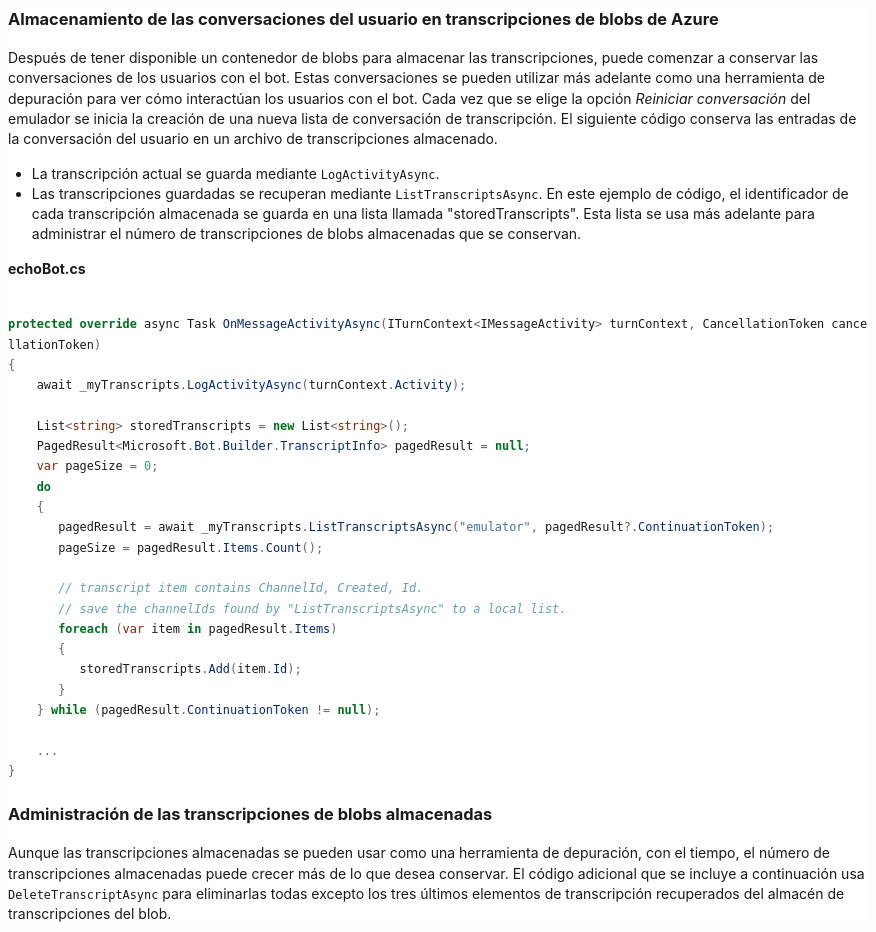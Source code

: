 ### <a name="store-user-conversations-in-azure-blob-transcripts"></a>Almacenamiento de las conversaciones del usuario en transcripciones de blobs de Azure
Después de tener disponible un contenedor de blobs para almacenar las transcripciones, puede comenzar a conservar las conversaciones de los usuarios con el bot. Estas conversaciones se pueden utilizar más adelante como una herramienta de depuración para ver cómo interactúan los usuarios con el bot. Cada vez que se elige la opción _Reiniciar conversación_ del emulador se inicia la creación de una nueva lista de conversación de transcripción. El siguiente código conserva las entradas de la conversación del usuario en un archivo de transcripciones almacenado.
- La transcripción actual se guarda mediante `LogActivityAsync`.
- Las transcripciones guardadas se recuperan mediante `ListTranscriptsAsync`.
En este ejemplo de código, el identificador de cada transcripción almacenada se guarda en una lista llamada "storedTranscripts". Esta lista se usa más adelante para administrar el número de transcripciones de blobs almacenadas que se conservan.

**echoBot.cs**
```csharp

protected override async Task OnMessageActivityAsync(ITurnContext<IMessageActivity> turnContext, CancellationToken cancellationToken)
{
    await _myTranscripts.LogActivityAsync(turnContext.Activity);

    List<string> storedTranscripts = new List<string>();
    PagedResult<Microsoft.Bot.Builder.TranscriptInfo> pagedResult = null;
    var pageSize = 0;
    do
    {
       pagedResult = await _myTranscripts.ListTranscriptsAsync("emulator", pagedResult?.ContinuationToken);
       pageSize = pagedResult.Items.Count();

       // transcript item contains ChannelId, Created, Id.
       // save the channelIds found by "ListTranscriptsAsync" to a local list.
       foreach (var item in pagedResult.Items)
       {
          storedTranscripts.Add(item.Id);
       }
    } while (pagedResult.ContinuationToken != null);
    
    ...
}

```

### <a name="manage-stored-blob-transcripts"></a>Administración de las transcripciones de blobs almacenadas
Aunque las transcripciones almacenadas se pueden usar como una herramienta de depuración, con el tiempo, el número de transcripciones almacenadas puede crecer más de lo que desea conservar. El código adicional que se incluye a continuación usa `DeleteTranscriptAsync` para eliminarlas todas excepto los tres últimos elementos de transcripción recuperados del almacén de transcripciones del blob.
